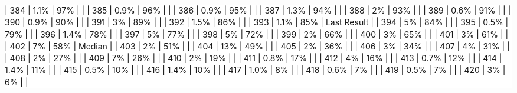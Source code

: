 | 384 | 1.1% | 97% |  |
| 385 | 0.9% | 96% |  |
| 386 | 0.9% | 95% |  |
| 387 | 1.3% | 94% |  |
| 388 | 2% | 93% |  |
| 389 | 0.6% | 91% |  |
| 390 | 0.9% | 90% |  |
| 391 | 3% | 89% |  |
| 392 | 1.5% | 86% |  |
| 393 | 1.1% | 85% | Last Result |
| 394 | 5% | 84% |  |
| 395 | 0.5% | 79% |  |
| 396 | 1.4% | 78% |  |
| 397 | 5% | 77% |  |
| 398 | 5% | 72% |  |
| 399 | 2% | 66% |  |
| 400 | 3% | 65% |  |
| 401 | 3% | 61% |  |
| 402 | 7% | 58% | Median |
| 403 | 2% | 51% |  |
| 404 | 13% | 49% |  |
| 405 | 2% | 36% |  |
| 406 | 3% | 34% |  |
| 407 | 4% | 31% |  |
| 408 | 2% | 27% |  |
| 409 | 7% | 26% |  |
| 410 | 2% | 19% |  |
| 411 | 0.8% | 17% |  |
| 412 | 4% | 16% |  |
| 413 | 0.7% | 12% |  |
| 414 | 1.4% | 11% |  |
| 415 | 0.5% | 10% |  |
| 416 | 1.4% | 10% |  |
| 417 | 1.0% | 8% |  |
| 418 | 0.6% | 7% |  |
| 419 | 0.5% | 7% |  |
| 420 | 3% | 6% |  |